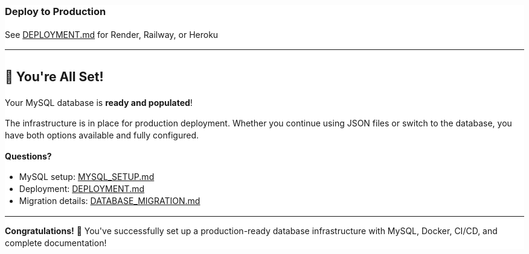 ### Deploy to Production
See [DEPLOYMENT.md](DEPLOYMENT.md) for Render, Railway, or Heroku

---

## 🎯 You're All Set!

Your MySQL database is **ready and populated**!

The infrastructure is in place for production deployment. Whether you continue using JSON files or switch to the database, you have both options available and fully configured.

**Questions?**
- MySQL setup: [MYSQL_SETUP.md](MYSQL_SETUP.md)
- Deployment: [DEPLOYMENT.md](DEPLOYMENT.md)
- Migration details: [DATABASE_MIGRATION.md](DATABASE_MIGRATION.md)

---

**Congratulations!** 🎉 You've successfully set up a production-ready database infrastructure with MySQL, Docker, CI/CD, and complete documentation!
